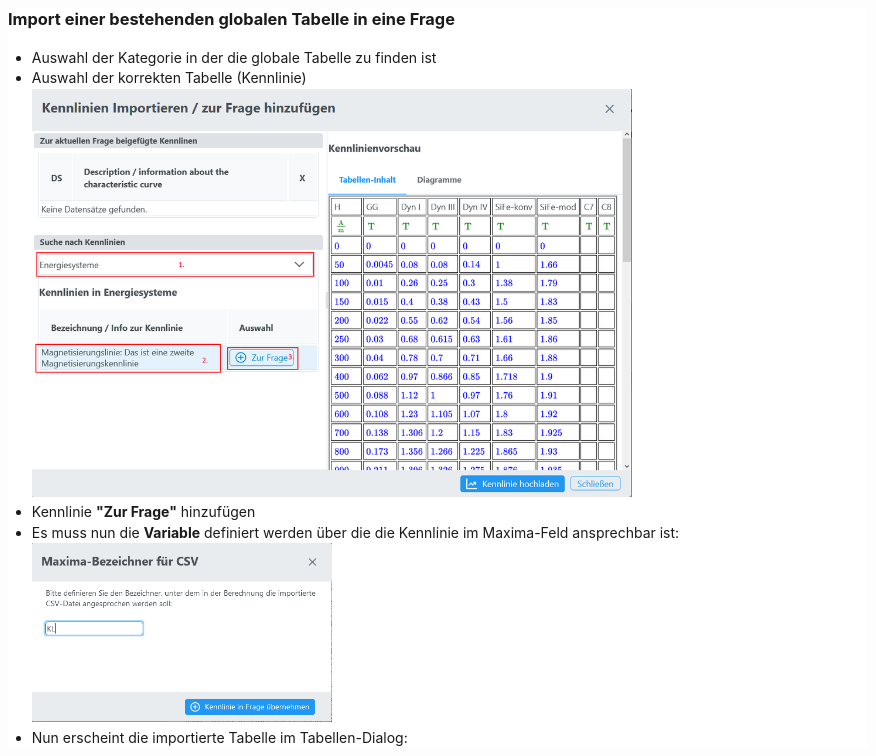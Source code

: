 ### Import einer bestehenden globalen Tabelle in eine Frage
* Auswahl der Kategorie in der die globale Tabelle zu finden ist
* Auswahl der korrekten Tabelle (Kennlinie)
  <br><img alt="img_10.png" src="img_10.png" width="600px"/>
* Kennlinie **"Zur Frage"** hinzufügen
* Es muss nun die **Variable** definiert werden über die die Kennlinie im Maxima-Feld ansprechbar ist:
  <br><img alt="img_5.png" src="img_5.png" width="300px"/>
* Nun erscheint die importierte Tabelle im Tabellen-Dialog: